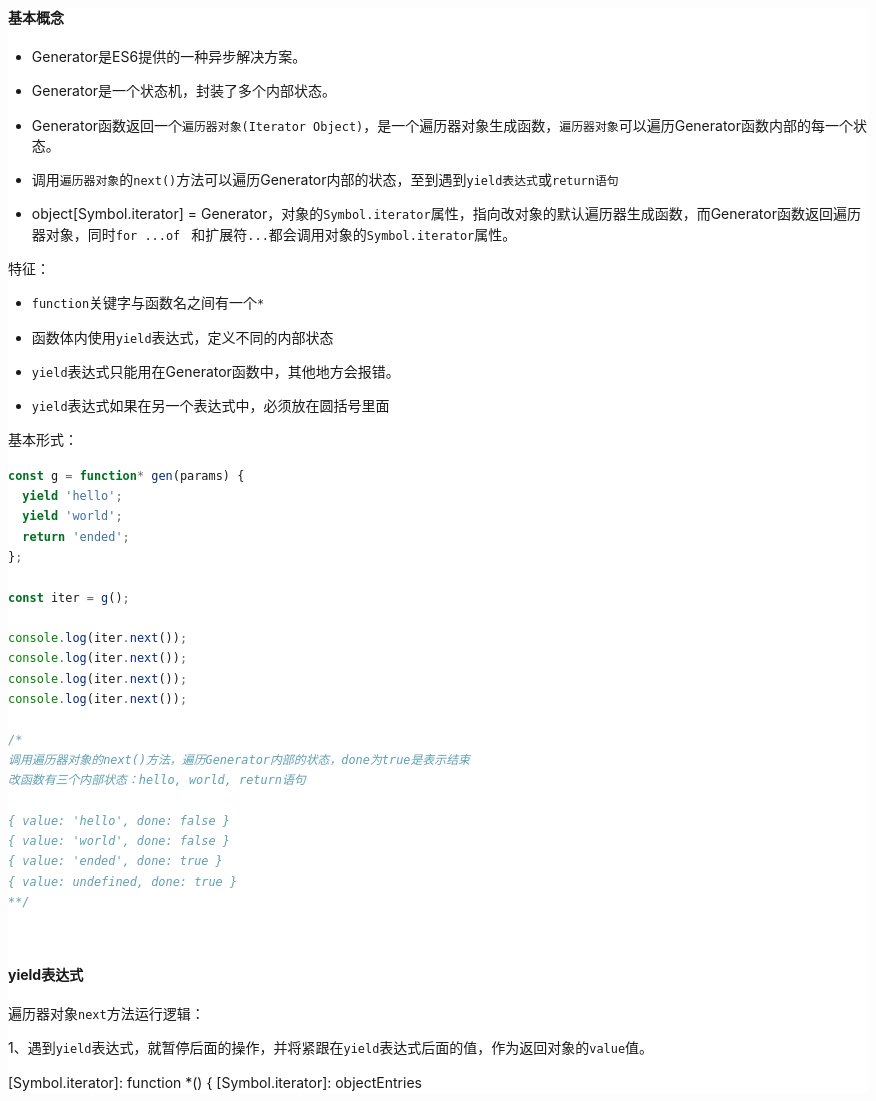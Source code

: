 #### 基本概念

* Generator是ES6提供的一种异步解决方案。

* Generator是一个状态机，封装了多个内部状态。

* Generator函数返回一个`遍历器对象(Iterator Object)`，是一个遍历器对象生成函数，`遍历器对象`可以遍历Generator函数内部的每一个状态。

* 调用`遍历器对象`的`next()`方法可以遍历Generator内部的状态，至到遇到`yield表达式`或`return语句`

* object[Symbol.iterator] = Generator，对象的`Symbol.iterator`属性，指向改对象的默认遍历器生成函数，而Generator函数返回遍历器对象，同时`for ...of ` 和扩展符`...`都会调用对象的`Symbol.iterator`属性。

特征：

* `function`关键字与函数名之间有一个`*`

* 函数体内使用`yield`表达式，定义不同的内部状态

* `yield`表达式只能用在Generator函数中，其他地方会报错。

* `yield`表达式如果在另一个表达式中，必须放在圆括号里面



基本形式：

~~~js
const g = function* gen(params) {
  yield 'hello';
  yield 'world';
  return 'ended';
};

const iter = g();

console.log(iter.next());
console.log(iter.next());
console.log(iter.next());
console.log(iter.next());

/* 
调用遍历器对象的next()方法，遍历Generator内部的状态，done为true是表示结束
改函数有三个内部状态：hello, world, return语句

{ value: 'hello', done: false }
{ value: 'world', done: false }
{ value: 'ended', done: true }
{ value: undefined, done: true }
**/
~~~

<br/>

#### yield表达式  

遍历器对象`next`方法运行逻辑：  

1、遇到`yield`表达式，就暂停后面的操作，并将紧跟在`yield`表达式后面的值，作为返回对象的`value`值。


  [Symbol.iterator]: function *() {
  [Symbol.iterator]: objectEntries
